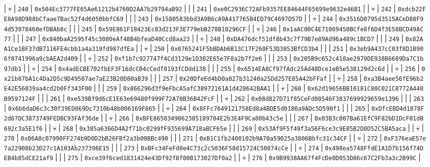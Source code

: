 | 💀 | `240` | `0x504Ec3777FE65Ae61212b4760D2AA7b29794aB92` |
|  | `241` | `0xe0C2936C72AFb9357EE84644F65699e9632e46B1` |
| 💀 | `242` | `0xdcb22FE8A98D988bCfaae7Bac52f4d6050bbfC69` |
|  | `243` | `0x1580583bbd3A9B6cA9A417765B4ED79C4697D57D` |
| 💀 | `244` | `0x3516D0795d3515ACeD88F94d53978460efDBAb8c` |
|  | `245` | `0x59E861F18423Ec83d213F3E779ebB278B10296CF` |
| 💀 | `246` | `0x1aAC00C4E71069450BCfe8f6D4f3E58BCD49AC77` |
|  | `247` | `0x840baA2595f45c3080eAf48B4bfeaD40Ccd8aa23` |
| 💀 | `248` | `0xDA476dcf51df8b43c7f79B7e89Ad96a489c1BCD7` |
|  | `249` | `0x82AA1Ce1BF37dB7116FE4cbb1a4a319fd987dfEa` |
| 💀 | `250` | `0x0765241F5bBDAb6B13C17F260F53D3853BfCD3b4` |
|  | `251` | `0x3eb9A437cC03f8D1B906f8741996a9cbAEA2d409` |
| 💀 | `252` | `0xf1b7c927747f4Cd3129e1D302E65e7F8a2b7f2e6` |
|  | `253` | `0x205B9c652c418ae2979DE938B6689Da7C1b97db1` |
| 💀 | `254` | `0x4adECBE702fbEF3F16dcC04cCedf0193fCDdd138` |
|  | `255` | `0x6514EA8Cf97fAdc25Ad48Dce1eB5e538129d2c6d` |
| 💀 | `256` | `0x21b87bA1c4Da2D5c9D49507ae7aE23B20D80aB39` |
|  | `257` | `0x20DfeEd4bD0a027b31240a25Dd257E85A42bFFaf` |
| 💀 | `258` | `0xa3B4aee56fE96b2E42E56039aa4cd2b0Ff343F00` |
|  | `259` | `0x866296d3f9eFbcA5afC38972161A1d428642BAA1` |
| 💀 | `260` | `0x62d19656BB16181C80C021C8772A440B9597124F` |
|  | `261` | `0xe539Bf9d6cE1E63e69480f999F72A70B36B42FcF` |
| 💀 | `262` | `0x08d827D71f85CeFd00546F3837699929659e1396` |
|  | `263` | `0x6b6daD6c3c30f39ED069Dc7310b48b006169F865` |
| 💀 | `264` | `0x8FFc7649121758Ed8a4BDE5d0180a9ADc5D590f1` |
|  | `265` | `0xDfcEBD4d1078F2d67DC3873749FEDBC93FAf36de` |
| 💀 | `266` | `0xBFE8650349062305189704E2b3E4F9Ca80b43c5e` |
|  | `267` | `0x03B3c007Ba61EfC9F82bD1DcF01dB692c3a5E1f6` |
| 💀 | `268` | `0x385a6366D4A2f71bc0299fF935699A718aBCF65e` |
|  | `269` | `0x53Af9F5f49f3a56F6ce3c9E85B2D0D52C5BA5aca` |
| 💀 | `270` | `0x06A0c07990FF274b9D0D2bB26FBf2a3b00BBc490` |
|  | `271` | `0xB1C1fb2400102b9A70a59025a3806Bbfc31c34CF` |
| 💀 | `272` | `0xF376eaE57e7a22908b23D27c1A103Ab237396E15` |
|  | `273` | `0xBFc34FeFd0e4C73c2c5036F58d15724C50874cCe` |
| 💀 | `274` | `0x498ea5748FfdE1A1D7b156f74DEB4b85dCE21af9` |
|  | `275` | `0xce39f6ced1831424e43Df92f8f00B173027Df0a2` |
| 💀 | `276` | `0x9B9938AA67f4FcDe0D053D86c67C2Fb3a3c2B99C` |
